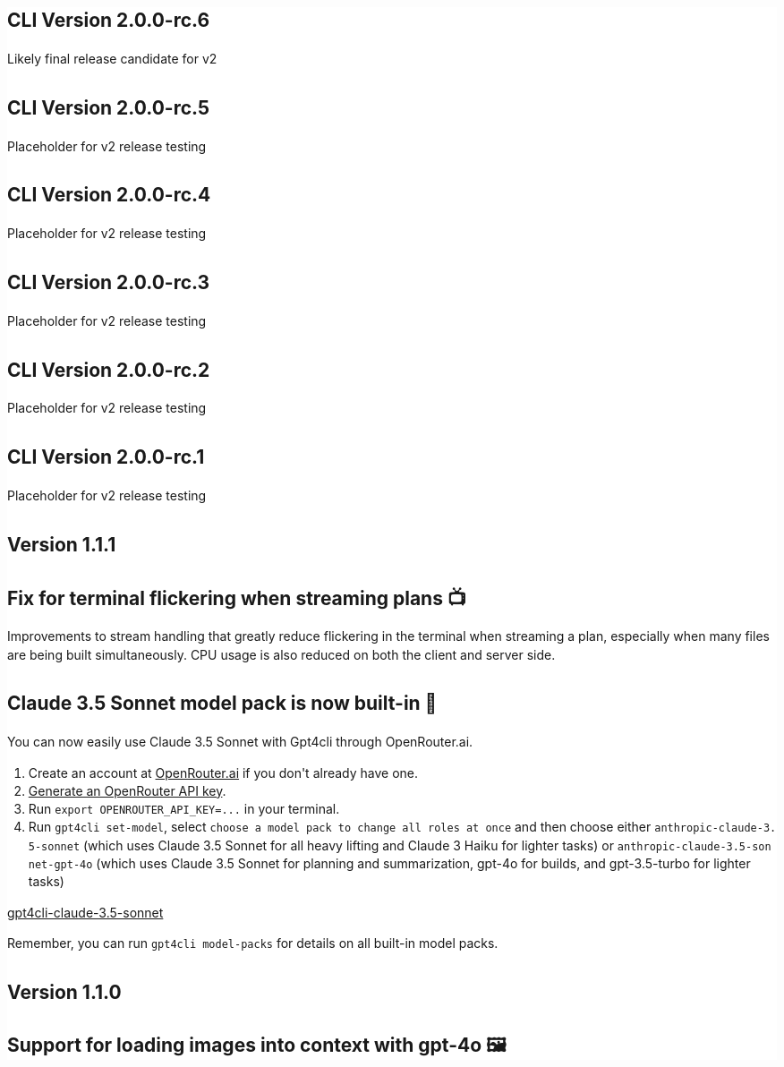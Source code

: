 ## CLI Version 2.0.0-rc.6
Likely final release candidate for v2

## CLI Version 2.0.0-rc.5
Placeholder for v2 release testing

## CLI Version 2.0.0-rc.4
Placeholder for v2 release testing

## CLI Version 2.0.0-rc.3
Placeholder for v2 release testing

## CLI Version 2.0.0-rc.2
Placeholder for v2 release testing

## CLI Version 2.0.0-rc.1
Placeholder for v2 release testing

## Version 1.1.1
## Fix for terminal flickering when streaming plans 📺

Improvements to stream handling that greatly reduce flickering in the terminal when streaming a plan, especially when many files are being built simultaneously. CPU usage is also reduced on both the client and server side.

## Claude 3.5 Sonnet model pack is now built-in 🧠

You can now easily use Claude 3.5 Sonnet with Gpt4cli through OpenRouter.ai.

1. Create an account at [OpenRouter.ai](https://openrouter.ai) if you don't already have one.
2. [Generate an OpenRouter API key](https://openrouter.ai/keys).
3. Run `export OPENROUTER_API_KEY=...` in your terminal.
4. Run `gpt4cli set-model`, select `choose a model pack to change all roles at once` and then choose either `anthropic-claude-3.5-sonnet` (which uses Claude 3.5 Sonnet for all heavy lifting and Claude 3 Haiku for lighter tasks) or `anthropic-claude-3.5-sonnet-gpt-4o` (which uses Claude 3.5 Sonnet for planning and summarization, gpt-4o for builds, and gpt-3.5-turbo for lighter tasks)

[gpt4cli-claude-3.5-sonnet](https://github.com/khulnasoft/gpt4cli/blob/main/releases/images/cli/1.1.1/clause-3-5-sonnet.gif)

Remember, you can run `gpt4cli model-packs` for details on all built-in model packs.

## Version 1.1.0
## Support for loading images into context with gpt-4o 🖼️
